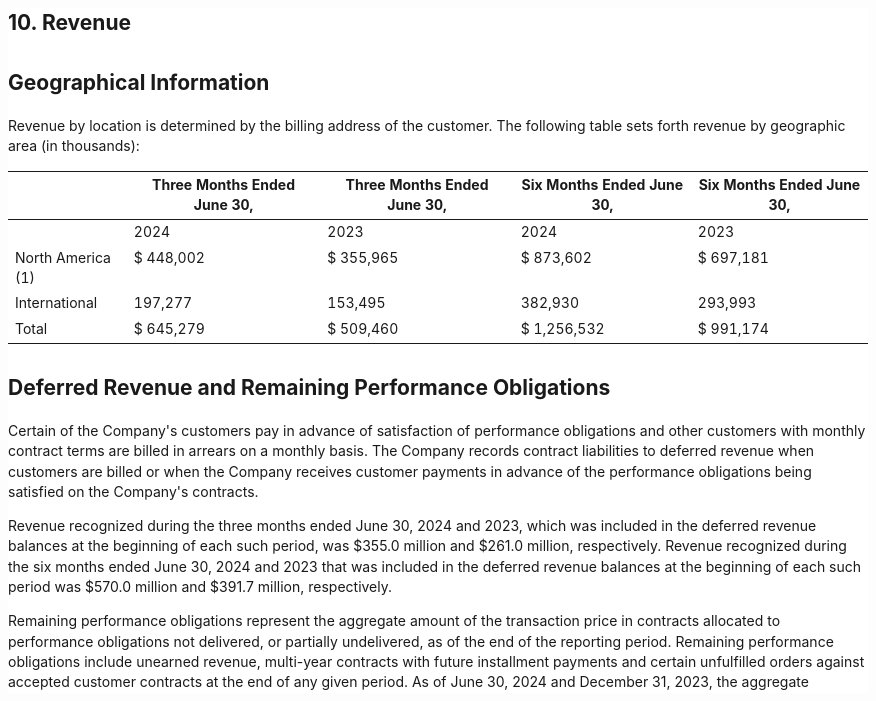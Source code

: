 </tbody>
</table>
<h2>10. Revenue</h2>
<h2>Geographical Information</h2>
<p>Revenue by location is determined by the billing address of the customer. The following table sets forth revenue by geographic area (in thousands):</p>
<table>
<thead>
<tr>
<th></th>
<th>Three Months Ended June 30,</th>
<th>Three Months Ended June 30,</th>
<th>Six Months Ended June 30,</th>
<th>Six Months Ended June 30,</th>
</tr>
</thead>
<tbody>
<tr>
<td></td>
<td>2024</td>
<td>2023</td>
<td>2024</td>
<td>2023</td>
</tr>
<tr>
<td>North America  (1)</td>
<td>$ 448,002</td>
<td>$ 355,965</td>
<td>$ 873,602</td>
<td>$ 697,181</td>
</tr>
<tr>
<td>International</td>
<td>197,277</td>
<td>153,495</td>
<td>382,930</td>
<td>293,993</td>
</tr>
<tr>
<td>Total</td>
<td>$ 645,279</td>
<td>$ 509,460</td>
<td>$ 1,256,532</td>
<td>$ 991,174</td>
</tr>
</tbody>
</table>
<h2>Deferred Revenue and Remaining Performance Obligations</h2>
<p>Certain of the Company's customers pay in advance of satisfaction of performance obligations and other customers with monthly contract terms are billed in arrears on a monthly basis. The Company records contract liabilities to deferred revenue when customers are billed or when the Company receives customer payments in advance of the performance obligations being satisfied on the Company's contracts.</p>
<p>Revenue recognized during the three months ended June 30, 2024 and 2023, which was included in the deferred revenue balances at the beginning of each such period, was $355.0 million and $261.0 million, respectively. Revenue recognized during the six months ended June 30, 2024 and 2023 that was included in the deferred revenue balances at the beginning of each such period was $570.0 million and $391.7 million, respectively.</p>
<p>Remaining performance obligations represent the aggregate amount of the transaction price in contracts allocated to performance obligations not delivered, or partially undelivered, as of the end of the reporting period. Remaining performance obligations include unearned revenue, multi-year contracts with future installment payments and certain unfulfilled orders against accepted customer contracts at the end of any given period. As of June 30, 2024 and December 31, 2023, the aggregate</p>